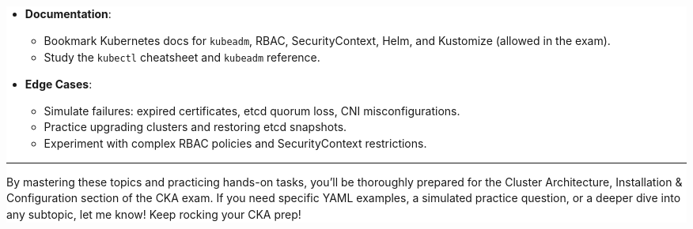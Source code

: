 - **Documentation**:
  - Bookmark Kubernetes docs for `kubeadm`, RBAC, SecurityContext, Helm, and Kustomize (allowed in the exam).
  - Study the `kubectl` cheatsheet and `kubeadm` reference.

- **Edge Cases**:
  - Simulate failures: expired certificates, etcd quorum loss, CNI misconfigurations.
  - Practice upgrading clusters and restoring etcd snapshots.
  - Experiment with complex RBAC policies and SecurityContext restrictions.

---

By mastering these topics and practicing hands-on tasks, you’ll be thoroughly prepared for the Cluster Architecture, Installation & Configuration section of the CKA exam. If you need specific YAML examples, a simulated practice question, or a deeper dive into any subtopic, let me know! Keep rocking your CKA prep!
